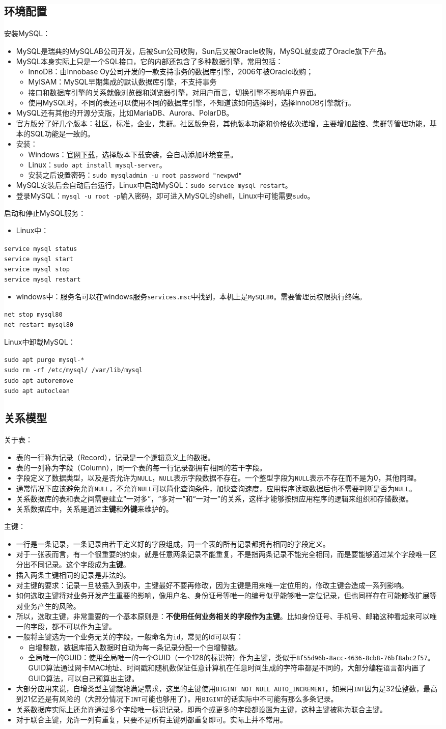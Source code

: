 ## 环境配置

安装MySQL：
- MySQL是瑞典的MySQLAB公司开发，后被Sun公司收购，Sun后又被Oracle收购，MySQL就变成了Oracle旗下产品。
- MySQL本身实际上只是一个SQL接口，它的内部还包含了多种数据引擎，常用包括：
    - InnoDB：由Innobase Oy公司开发的一款支持事务的数据库引擎，2006年被Oracle收购；
    - MyISAM：MySQL早期集成的默认数据库引擎，不支持事务
    - 接口和数据库引擎的关系就像浏览器和浏览器引擎，对用户而言，切换引擎不影响用户界面。
    - 使用MySQL时，不同的表还可以使用不同的数据库引擎，不知道该如何选择时，选择InnoDB引擎就行。
- MySQL还有其他的开源分支版，比如MariaDB、Aurora、PolarDB。
- 官方版分了好几个版本：社区，标准，企业，集群。社区版免费，其他版本功能和价格依次递增，主要增加监控、集群等管理功能，基本的SQL功能是一致的。
- 安装：
    - Windows：[官网下载](https://dev.mysql.com/downloads/mysql/)，选择版本下载安装，会自动添加环境变量。
    - Linux：`sudo apt install mysql-server`。
    - 安装之后设置密码：`sudo mysqladmin -u root password "newpwd"`
- MySQL安装后会自动后台运行，Linux中启动MySQL：`sudo service mysql restart`。
- 登录MySQL：`mysql -u root -p`输入密码，即可进入MySQL的shell，Linux中可能需要`sudo`。

启动和停止MySQL服务：
- Linux中：
```shell
service mysql status
service mysql start
service mysql stop
service mysql restart
```
- windows中：服务名可以在windows服务`services.msc`中找到，本机上是`MySQL80`。需要管理员权限执行终端。
```shell
net stop mysql80
net restart mysql80
```

Linux中卸载MySQL：
```shell
sudo apt purge mysql-*
sudo rm -rf /etc/mysql/ /var/lib/mysql
sudo apt autoremove
sudo apt autoclean
```


## 关系模型

关于表：
- 表的一行称为记录（Record），记录是一个逻辑意义上的数据。
- 表的一列称为字段（Column），同一个表的每一行记录都拥有相同的若干字段。
- 字段定义了数据类型，以及是否允许为`NULL`，`NULL`表示字段数据不存在。一个整型字段为`NULL`表示不存在而不是为0，其他同理。
- 通常情况下应该避免允许`NULL`，不允许`NULL`可以简化查询条件，加快查询速度，应用程序读取数据后也不需要判断是否为`NULL`。
- 关系数据库的表和表之间需要建立“一对多”，“多对一”和“一对一”的关系，这样才能够按照应用程序的逻辑来组织和存储数据。
- 关系数据库中，关系是通过**主键**和**外键**来维护的。

主键：
- 一行是一条记录，一条记录由若干定义好的字段组成，同一个表的所有记录都拥有相同的字段定义。
- 对于一张表而言，有一个很重要的约束，就是任意两条记录不能重复，不是指两条记录不能完全相同，而是要能够通过某个字段唯一区分出不同记录。这个字段成为**主键**。
- 插入两条主键相同的记录是非法的。
- 对主键的要求：记录一旦被插入到表中，主键最好不要再修改，因为主键是用来唯一定位用的，修改主键会造成一系列影响。
- 如何选取主键将对业务开发产生重要的影响，像用户名、身份证号等唯一的编号似乎能够唯一定位记录，但也同样存在可能修改扩展等对业务产生的风险。
- 所以，选取主键，非常重要的一个基本原则是：**不使用任何业务相关的字段作为主键**。比如身份证号、手机号、邮箱这种看起来可以唯一的字段，都不可以作为主键。
- 一般将主键选为一个业务无关的字段，一般命名为`id`，常见的id可以有：
    - 自增整数，数据库插入数据时自动为每一条记录分配一个自增整数。
    - 全局唯一的GUID：使用全局唯一的一个GUID（一个128的标识符）作为主键，类似于`8f55d96b-8acc-4636-8cb8-76bf8abc2f57`。GUID算法通过网卡MAC地址、时间戳和随机数保证任意计算机在任意时间生成的字符串都是不同的，大部分编程语言都内置了GUID算法，可以自己预算出主键。
- 大部分应用来说，自增类型主键就能满足需求，这里的主键使用`BIGINT NOT NULL AUTO_INCREMENT`，如果用`INT`因为是32位整数，最高到21亿还是有风险的（大部分情况下`INT`可能也够用了）。用`BIGINT`的话实际中不可能有那么多条记录。
- 关系数据库实际上还允许通过多个字段唯一标识记录，即两个或更多的字段都设置为主键，这种主键被称为联合主键。
- 对于联合主键，允许一列有重复，只要不是所有主键列都重复即可。实际上并不常用。